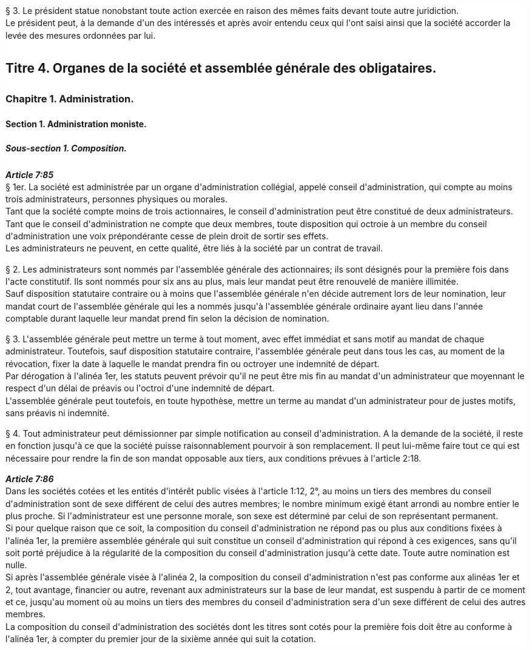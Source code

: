 § 3. Le président statue nonobstant toute action exercée en raison des mêmes faits devant toute autre juridiction.  
Le président peut, à la demande d'un des intéressés et après avoir entendu ceux qui l'ont saisi ainsi que la société accorder la levée des mesures ordonnées par lui.

## Titre 4. Organes de la société et assemblée générale des obligataires.

### Chapitre 1. Administration.

#### Section 1. Administration moniste.

##### Sous-section 1. Composition.

***Article 7:85***  
§ 1er. La société est administrée par un organe d'administration collégial, appelé conseil d'administration, qui compte au moins trois administrateurs, personnes physiques ou morales.  
Tant que la société compte moins de trois actionnaires, le conseil d'administration peut être constitué de deux administrateurs. Tant que le conseil d'administration ne compte que deux membres, toute disposition qui octroie à un membre du conseil d'administration une voix prépondérante cesse de plein droit de sortir ses effets.  
Les administrateurs ne peuvent, en cette qualité, être liés à la société par un contrat de travail.  

§ 2. Les administrateurs sont nommés par l'assemblée générale des actionnaires; ils sont désignés pour la première fois dans l'acte constitutif. Ils sont nommés pour six ans au plus, mais leur mandat peut être renouvelé de manière illimitée.  
Sauf disposition statutaire contraire ou à moins que l'assemblée générale n'en décide autrement lors de leur nomination, leur mandat court de l'assemblée générale qui les a nommés jusqu'à l'assemblée générale ordinaire ayant lieu dans l'année comptable durant laquelle leur mandat prend fin selon la décision de nomination.  

§ 3. L'assemblée générale peut mettre un terme à tout moment, avec effet immédiat et sans motif au mandat de chaque administrateur. Toutefois, sauf disposition statutaire contraire, l'assemblée générale peut dans tous les cas, au moment de la révocation, fixer la date à laquelle le mandat prendra fin ou octroyer une indemnité de départ.  
Par dérogation à l'alinéa 1er, les statuts peuvent prévoir qu'il ne peut être mis fin au mandat d'un administrateur que moyennant le respect d'un délai de préavis ou l'octroi d'une indemnité de départ.  
L'assemblée générale peut toutefois, en toute hypothèse, mettre un terme au mandat d'un administrateur pour de justes motifs, sans préavis ni indemnité.  

§ 4. Tout administrateur peut démissionner par simple notification au conseil d'administration. A la demande de la société, il reste en fonction jusqu'à ce que la société puisse raisonnablement pourvoir à son remplacement. Il peut lui-même faire tout ce qui est nécessaire pour rendre la fin de son mandat opposable aux tiers, aux conditions prévues à l'article 2:18.

***Article 7:86***  
Dans les sociétés cotées et les entités d'intérêt public visées à l'article 1:12, 2°, au moins un tiers des membres du conseil d'administration sont de sexe différent de celui des autres membres; le nombre minimum exigé étant arrondi au nombre entier le plus proche. Si l'administrateur est une personne morale, son sexe est déterminé par celui de son représentant permanent.  
Si pour quelque raison que ce soit, la composition du conseil d'administration ne répond pas ou plus aux conditions fixées à l'alinéa 1er, la première assemblée générale qui suit constitue un conseil d'administration qui répond à ces exigences, sans qu'il soit porté préjudice à la régularité de la composition du conseil d'administration jusqu'à cette date. Toute autre nomination est nulle.  
Si après l'assemblée générale visée à l'alinéa 2, la composition du conseil d'administration n'est pas conforme aux alinéas 1er et 2, tout avantage, financier ou autre, revenant aux administrateurs sur la base de leur mandat, est suspendu à partir de ce moment et ce, jusqu'au moment où au moins un tiers des membres du conseil d'administration sera d'un sexe différent de celui des autres membres.  
La composition du conseil d'administration des sociétés dont les titres sont cotés pour la première fois doit être au conforme à l'alinéa 1er, à compter du premier jour de la sixième année qui suit la cotation.
